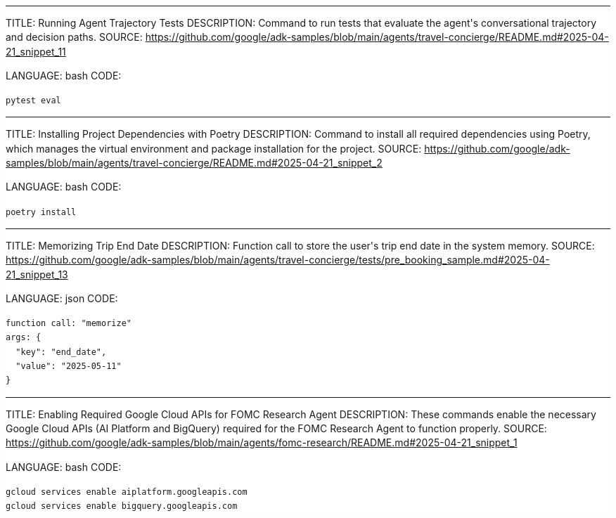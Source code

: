 ----------------------------------------

TITLE: Running Agent Trajectory Tests
DESCRIPTION: Command to run tests that evaluate the agent's conversational trajectory and decision paths.
SOURCE: https://github.com/google/adk-samples/blob/main/agents/travel-concierge/README.md#2025-04-21_snippet_11

LANGUAGE: bash
CODE:
```
pytest eval
```

----------------------------------------

TITLE: Installing Project Dependencies with Poetry
DESCRIPTION: Command to install all required dependencies using Poetry, which manages the virtual environment and package installation for the project.
SOURCE: https://github.com/google/adk-samples/blob/main/agents/travel-concierge/README.md#2025-04-21_snippet_2

LANGUAGE: bash
CODE:
```
poetry install
```

----------------------------------------

TITLE: Memorizing Trip End Date
DESCRIPTION: Function call to store the user's trip end date in the system memory.
SOURCE: https://github.com/google/adk-samples/blob/main/agents/travel-concierge/tests/pre_booking_sample.md#2025-04-21_snippet_13

LANGUAGE: json
CODE:
```
function call: "memorize"
args: {
  "key": "end_date",
  "value": "2025-05-11"
}
```

----------------------------------------

TITLE: Enabling Required Google Cloud APIs for FOMC Research Agent
DESCRIPTION: These commands enable the necessary Google Cloud APIs (AI Platform and BigQuery) required for the FOMC Research Agent to function properly.
SOURCE: https://github.com/google/adk-samples/blob/main/agents/fomc-research/README.md#2025-04-21_snippet_1

LANGUAGE: bash
CODE:
```
gcloud services enable aiplatform.googleapis.com
gcloud services enable bigquery.googleapis.com
```
